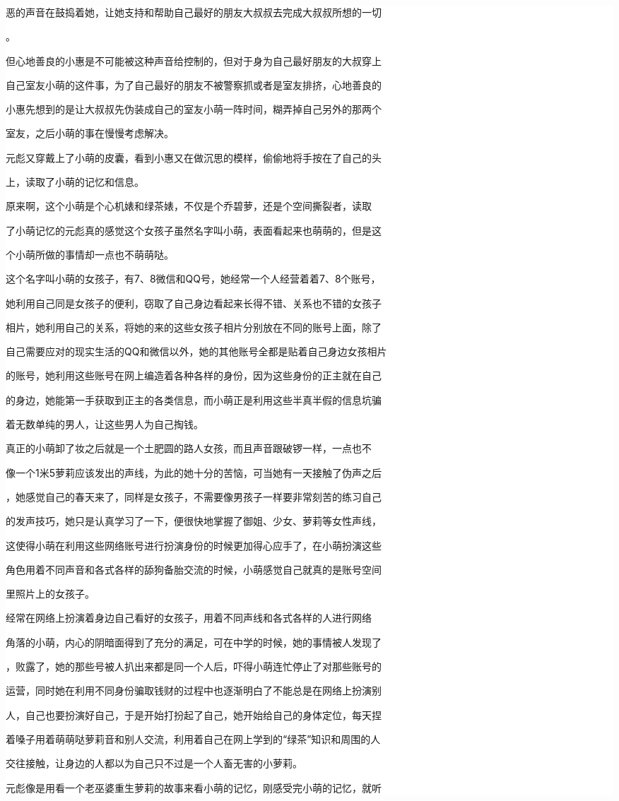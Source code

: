 恶的声音在鼓捣着她，让她支持和帮助自己最好的朋友大叔叔去完成大叔叔所想的一切

。

但心地善良的小惠是不可能被这种声音给控制的，但对于身为自己最好朋友的大叔穿上

自己室友小萌的这件事，为了自己最好的朋友不被警察抓或者是室友排挤，心地善良的

小惠先想到的是让大叔叔先伪装成自己的室友小萌一阵时间，糊弄掉自己另外的那两个

室友，之后小萌的事在慢慢考虑解决。

元彪又穿戴上了小萌的皮囊，看到小惠又在做沉思的模样，偷偷地将手按在了自己的头

上，读取了小萌的记忆和信息。

原来啊，这个小萌是个心机婊和绿茶婊，不仅是个乔碧萝，还是个空间撕裂者，读取

了小萌记忆的元彪真的感觉这个女孩子虽然名字叫小萌，表面看起来也萌萌的，但是这

个小萌所做的事情却一点也不萌萌哒。

这个名字叫小萌的女孩子，有7、8微信和QQ号，她经常一个人经营着着7、8个账号，

她利用自己同是女孩子的便利，窃取了自己身边看起来长得不错、关系也不错的女孩子

相片，她利用自己的关系，将她的来的这些女孩子相片分别放在不同的账号上面，除了

自己需要应对的现实生活的QQ和微信以外，她的其他账号全都是贴着自己身边女孩相片

的账号，她利用这些账号在网上编造着各种各样的身份，因为这些身份的正主就在自己

的身边，她能第一手获取到正主的各类信息，而小萌正是利用这些半真半假的信息坑骗

着无数单纯的男人，让这些男人为自己掏钱。

真正的小萌卸了妆之后就是一个土肥圆的路人女孩，而且声音跟破锣一样，一点也不

像一个1米5萝莉应该发出的声线，为此的她十分的苦恼，可当她有一天接触了伪声之后

，她感觉自己的春天来了，同样是女孩子，不需要像男孩子一样要非常刻苦的练习自己

的发声技巧，她只是认真学习了一下，便很快地掌握了御姐、少女、萝莉等女性声线，

这使得小萌在利用这些网络账号进行扮演身份的时候更加得心应手了，在小萌扮演这些

角色用着不同声音和各式各样的舔狗备胎交流的时候，小萌感觉自己就真的是账号空间

里照片上的女孩子。

经常在网络上扮演着身边自己看好的女孩子，用着不同声线和各式各样的人进行网络

角落的小萌，内心的阴暗面得到了充分的满足，可在中学的时候，她的事情被人发现了

，败露了，她的那些号被人扒出来都是同一个人后，吓得小萌连忙停止了对那些账号的

运营，同时她在利用不同身份骗取钱财的过程中也逐渐明白了不能总是在网络上扮演别

人，自己也要扮演好自己，于是开始打扮起了自己，她开始给自己的身体定位，每天捏

着嗓子用着萌萌哒萝莉音和别人交流，利用着自己在网上学到的“绿茶”知识和周围的人

交往接触，让身边的人都以为自己只不过是一个人畜无害的小萝莉。

元彪像是用看一个老巫婆重生萝莉的故事来看小萌的记忆，刚感受完小萌的记忆，就听

